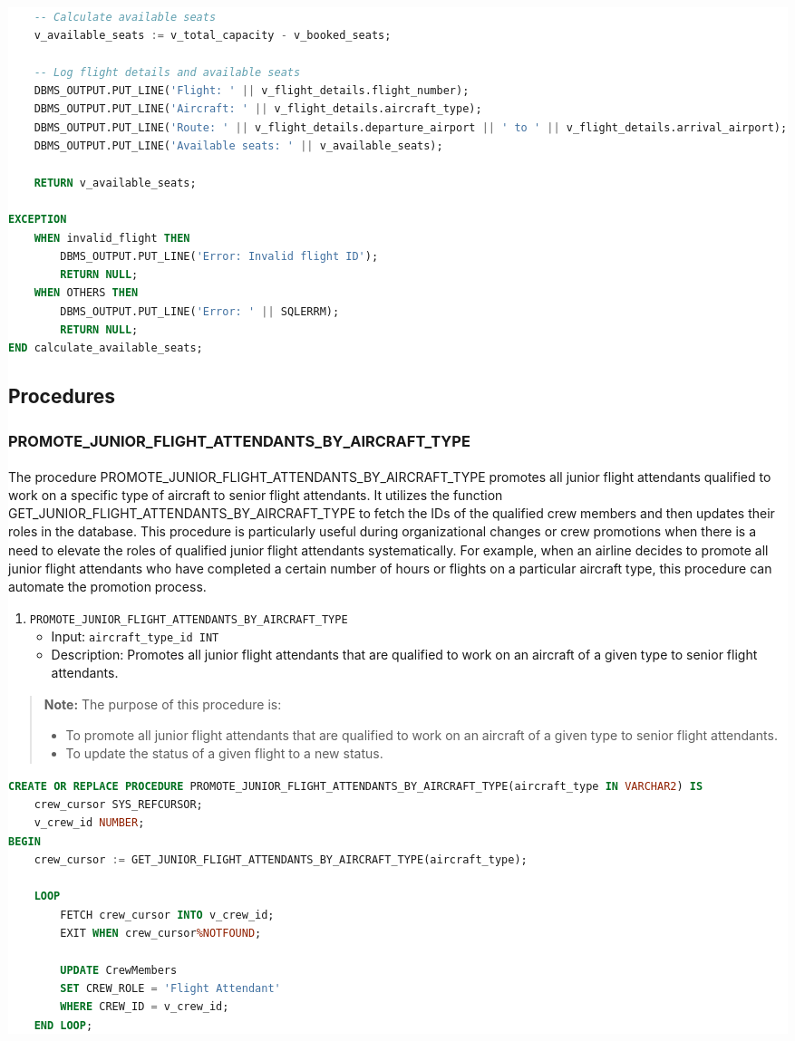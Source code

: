 ```sql
    -- Calculate available seats
    v_available_seats := v_total_capacity - v_booked_seats;

    -- Log flight details and available seats
    DBMS_OUTPUT.PUT_LINE('Flight: ' || v_flight_details.flight_number);
    DBMS_OUTPUT.PUT_LINE('Aircraft: ' || v_flight_details.aircraft_type);
    DBMS_OUTPUT.PUT_LINE('Route: ' || v_flight_details.departure_airport || ' to ' || v_flight_details.arrival_airport);
    DBMS_OUTPUT.PUT_LINE('Available seats: ' || v_available_seats);

    RETURN v_available_seats;

EXCEPTION
    WHEN invalid_flight THEN
        DBMS_OUTPUT.PUT_LINE('Error: Invalid flight ID');
        RETURN NULL;
    WHEN OTHERS THEN
        DBMS_OUTPUT.PUT_LINE('Error: ' || SQLERRM);
        RETURN NULL;
END calculate_available_seats;
```

## Procedures

### PROMOTE_JUNIOR_FLIGHT_ATTENDANTS_BY_AIRCRAFT_TYPE

The procedure PROMOTE_JUNIOR_FLIGHT_ATTENDANTS_BY_AIRCRAFT_TYPE promotes all junior flight attendants qualified to work on a specific type of aircraft to senior flight attendants. It utilizes the function GET_JUNIOR_FLIGHT_ATTENDANTS_BY_AIRCRAFT_TYPE to fetch the IDs of the qualified crew members and then updates their roles in the database. This procedure is particularly useful during organizational changes or crew promotions when there is a need to elevate the roles of qualified junior flight attendants systematically. For example, when an airline decides to promote all junior flight attendants who have completed a certain number of hours or flights on a particular aircraft type, this procedure can automate the promotion process.

1. `PROMOTE_JUNIOR_FLIGHT_ATTENDANTS_BY_AIRCRAFT_TYPE`
   - Input: `aircraft_type_id INT`
   - Description: Promotes all junior flight attendants that are qualified to work on an aircraft of a given type to senior flight attendants.

> **Note:**
> The purpose of this procedure is:
>
> - To promote all junior flight attendants that are qualified to work on an aircraft of a given type to senior flight attendants.
> - To update the status of a given flight to a new status.

```sql
CREATE OR REPLACE PROCEDURE PROMOTE_JUNIOR_FLIGHT_ATTENDANTS_BY_AIRCRAFT_TYPE(aircraft_type IN VARCHAR2) IS
    crew_cursor SYS_REFCURSOR;
    v_crew_id NUMBER;
BEGIN
    crew_cursor := GET_JUNIOR_FLIGHT_ATTENDANTS_BY_AIRCRAFT_TYPE(aircraft_type);

    LOOP
        FETCH crew_cursor INTO v_crew_id;
        EXIT WHEN crew_cursor%NOTFOUND;

        UPDATE CrewMembers
        SET CREW_ROLE = 'Flight Attendant'
        WHERE CREW_ID = v_crew_id;
    END LOOP;

```